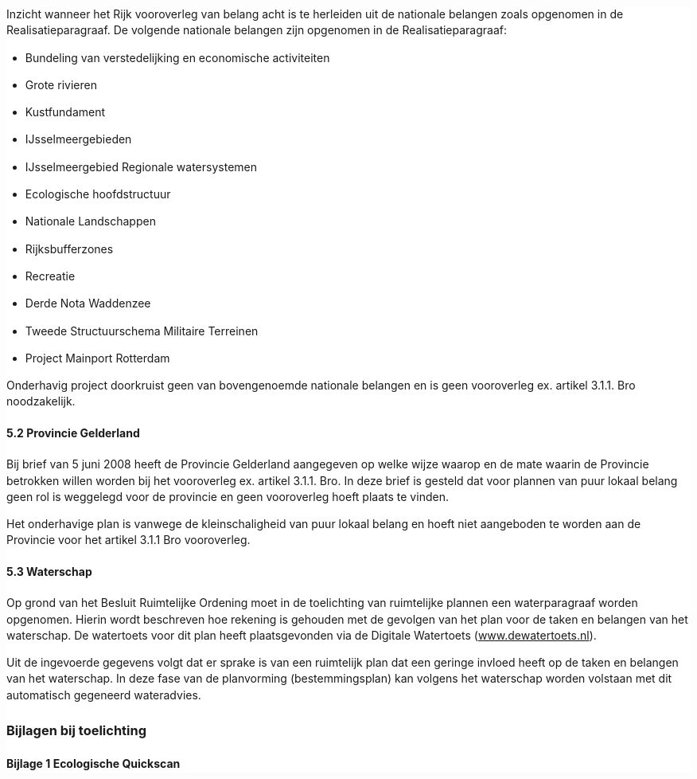Inzicht wanneer het Rijk vooroverleg van belang acht is te herleiden uit de nationale belangen zoals opgenomen in de Realisatieparagraaf. De volgende nationale belangen zijn opgenomen in de Realisatieparagraaf:

* Bundeling van verstedelijking en economische activiteiten

* Grote rivieren

* Kustfundament

* IJsselmeergebieden

* IJsselmeergebied Regionale watersystemen

* Ecologische hoofdstructuur

* Nationale Landschappen

* Rijksbufferzones

* Recreatie

* Derde Nota Waddenzee

* Tweede Structuurschema Militaire Terreinen

* Project Mainport Rotterdam

Onderhavig project doorkruist geen van bovengenoemde nationale belangen en is geen vooroverleg ex. artikel 3\.1\.1\. Bro noodzakelijk.

#### 5\.2 Provincie Gelderland

Bij brief van 5 juni 2008 heeft de Provincie Gelderland aangegeven op welke wijze waarop en de mate waarin de Provincie betrokken willen worden bij het vooroverleg ex. artikel 3\.1\.1\. Bro. In deze brief is gesteld dat voor plannen van puur lokaal belang geen rol is weggelegd voor de provincie en geen vooroverleg hoeft plaats te vinden.

Het onderhavige plan is vanwege de kleinschaligheid van puur lokaal belang en hoeft niet aangeboden te worden aan de Provincie voor het artikel 3\.1\.1 Bro vooroverleg.

#### 5\.3 Waterschap

Op grond van het Besluit Ruimtelijke Ordening moet in de toelichting van ruimtelijke plannen een waterparagraaf worden opgenomen. Hierin wordt beschreven hoe rekening is gehouden met de gevolgen van het plan voor de taken en belangen van het waterschap. De watertoets voor dit plan heeft plaatsgevonden via de Digitale Watertoets (www.dewatertoets.nl).

Uit de ingevoerde gegevens volgt dat er sprake is van een ruimtelijk plan dat een geringe invloed heeft op de taken en belangen van het waterschap. In deze fase van de planvorming (bestemmingsplan) kan volgens het waterschap worden volstaan met dit automatisch gegeneerd wateradvies.

### Bijlagen bij toelichting

#### Bijlage 1 Ecologische Quickscan
